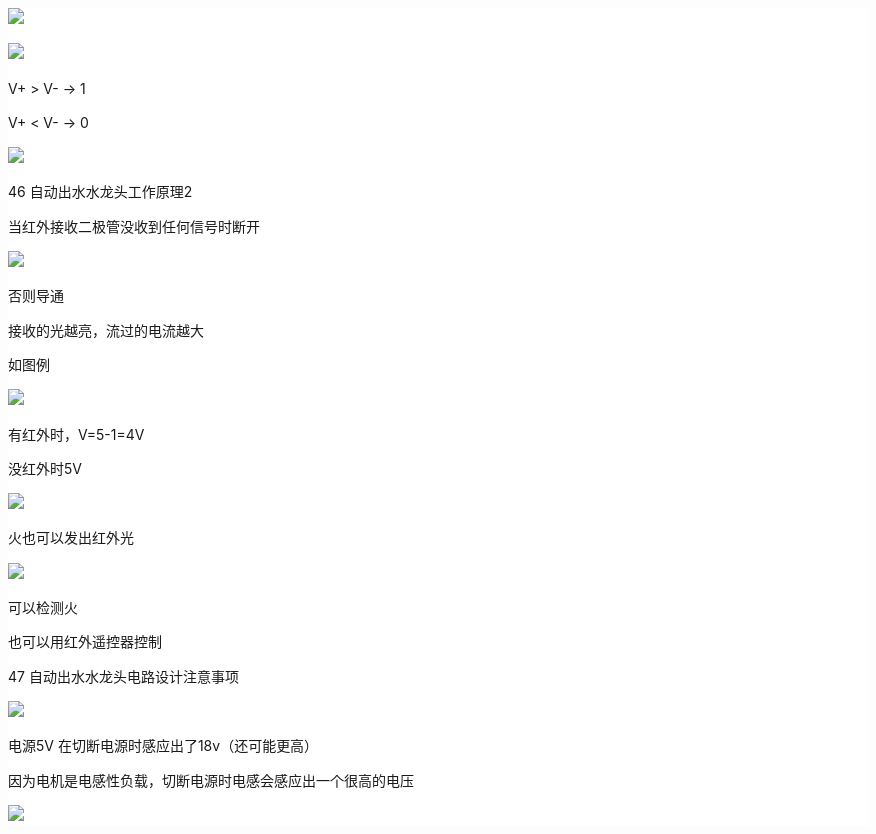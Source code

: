 ![](https://cdn.nlark.com/yuque/0/2024/png/49455411/1732625350164-1fef6655-3d83-4b27-b581-0929772585f1.png)

![](https://cdn.nlark.com/yuque/0/2024/png/49455411/1732625386650-58ed872b-41ff-4297-a9dd-ca3dc3f08cf2.png)



V+ > V- -> 1

V+ < V- -> 0

![](https://cdn.nlark.com/yuque/0/2024/png/49455411/1732625499792-17b078ba-86e0-4ab9-8ac6-c643c1bfd35e.png)






46 自动出水水龙头工作原理2



当红外接收二极管没收到任何信号时断开

![](https://cdn.nlark.com/yuque/0/2024/png/49455411/1732625615143-b4679469-3a7b-4158-ab51-4d3327f0d428.png)

否则导通



接收的光越亮，流过的电流越大

如图例

![](https://cdn.nlark.com/yuque/0/2024/png/49455411/1732625846398-63a93d1c-8109-4ac0-af41-9716dcba2427.png)

有红外时，V=5-1=4V

没红外时5V



![](https://cdn.nlark.com/yuque/0/2024/png/49455411/1732625936649-cc506ec8-eace-44c0-99e4-20ab5bd33f2e.png)



火也可以发出红外光

![](https://cdn.nlark.com/yuque/0/2024/png/49455411/1732626121430-8e1f7d16-9cff-4ec8-bc5a-0d39605f8a43.png)

可以检测火

也可以用红外遥控器控制

47 自动出水水龙头电路设计注意事项



![](https://cdn.nlark.com/yuque/0/2024/png/49455411/1732626244865-a424c2cb-d0b8-42e1-a2bd-323645099f63.png)

电源5V 在切断电源时感应出了18v（还可能更高）

因为电机是电感性负载，切断电源时电感会感应出一个很高的电压

![](https://cdn.nlark.com/yuque/0/2024/png/49455411/1732626398063-befc2f2a-abd7-4d30-b46f-d9412328808e.png)
